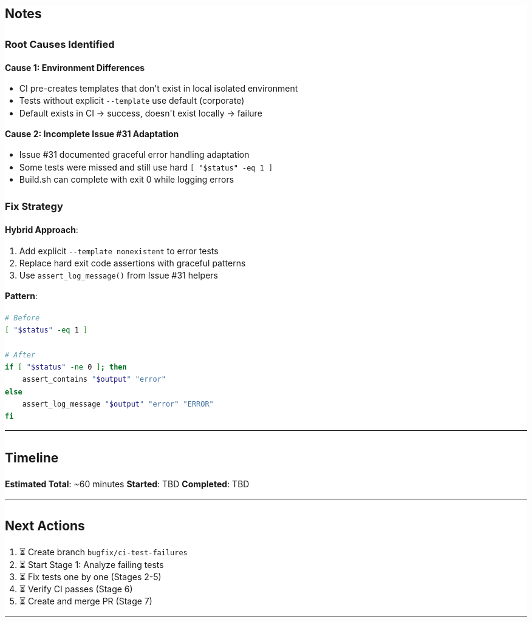 
## Notes

### Root Causes Identified

**Cause 1: Environment Differences**
- CI pre-creates templates that don't exist in local isolated environment
- Tests without explicit `--template` use default (corporate)
- Default exists in CI → success, doesn't exist locally → failure

**Cause 2: Incomplete Issue #31 Adaptation**
- Issue #31 documented graceful error handling adaptation
- Some tests were missed and still use hard `[ "$status" -eq 1 ]`
- Build.sh can complete with exit 0 while logging errors

### Fix Strategy

**Hybrid Approach**:
1. Add explicit `--template nonexistent` to error tests
2. Replace hard exit code assertions with graceful patterns
3. Use `assert_log_message()` from Issue #31 helpers

**Pattern**:
```bash
# Before
[ "$status" -eq 1 ]

# After
if [ "$status" -ne 0 ]; then
    assert_contains "$output" "error"
else
    assert_log_message "$output" "error" "ERROR"
fi
```

---

## Timeline

**Estimated Total**: ~60 minutes
**Started**: TBD
**Completed**: TBD

---

## Next Actions

1. ⏳ Create branch `bugfix/ci-test-failures`
2. ⏳ Start Stage 1: Analyze failing tests
3. ⏳ Fix tests one by one (Stages 2-5)
4. ⏳ Verify CI passes (Stage 6)
5. ⏳ Create and merge PR (Stage 7)

---